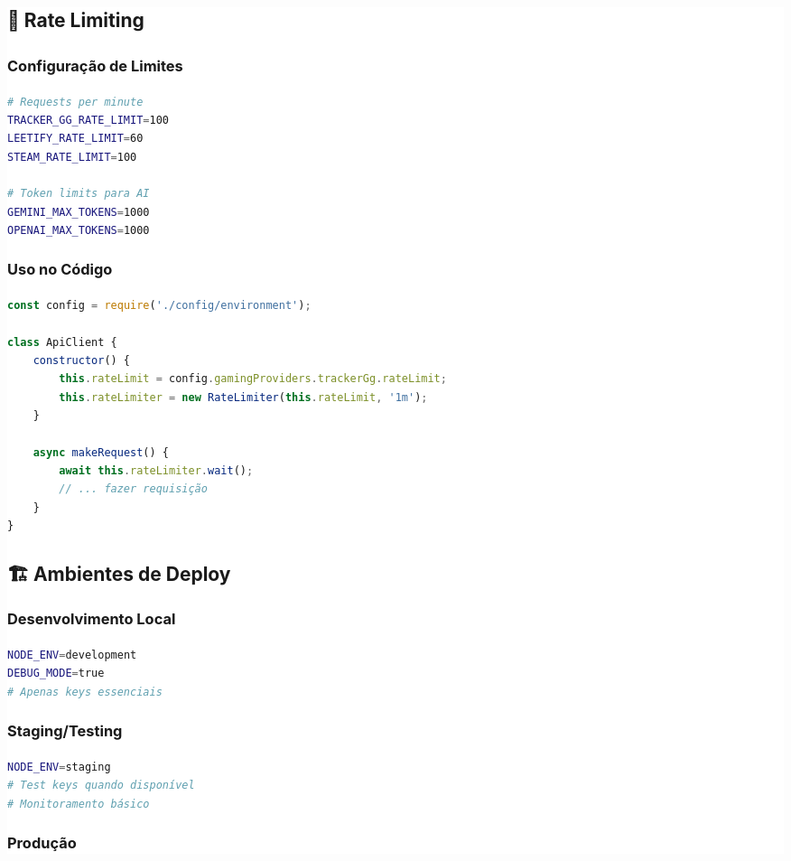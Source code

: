 ## 🔄 Rate Limiting

### Configuração de Limites

```bash
# Requests per minute
TRACKER_GG_RATE_LIMIT=100
LEETIFY_RATE_LIMIT=60
STEAM_RATE_LIMIT=100

# Token limits para AI
GEMINI_MAX_TOKENS=1000
OPENAI_MAX_TOKENS=1000
```

### Uso no Código

```javascript
const config = require('./config/environment');

class ApiClient {
    constructor() {
        this.rateLimit = config.gamingProviders.trackerGg.rateLimit;
        this.rateLimiter = new RateLimiter(this.rateLimit, '1m');
    }
    
    async makeRequest() {
        await this.rateLimiter.wait();
        // ... fazer requisição
    }
}
```

## 🏗️ Ambientes de Deploy

### Desenvolvimento Local

```bash
NODE_ENV=development
DEBUG_MODE=true
# Apenas keys essenciais
```

### Staging/Testing

```bash
NODE_ENV=staging
# Test keys quando disponível
# Monitoramento básico
```

### Produção

